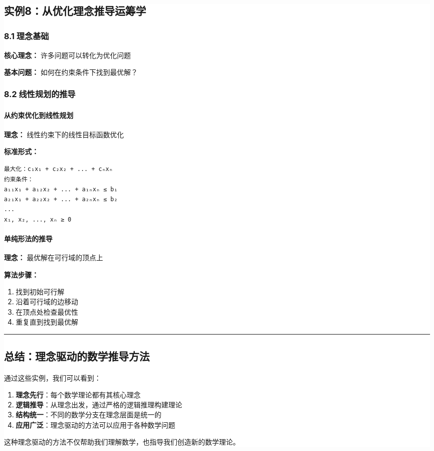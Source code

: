 ## 实例8：从优化理念推导运筹学

### 8.1 理念基础

**核心理念：** 许多问题可以转化为优化问题

**基本问题：** 如何在约束条件下找到最优解？

### 8.2 线性规划的推导

#### 从约束优化到线性规划

**理念：** 线性约束下的线性目标函数优化

**标准形式：**

```text
最大化：c₁x₁ + c₂x₂ + ... + cₙxₙ
约束条件：
a₁₁x₁ + a₁₂x₂ + ... + a₁ₙxₙ ≤ b₁
a₂₁x₁ + a₂₂x₂ + ... + a₂ₙxₙ ≤ b₂
...
x₁, x₂, ..., xₙ ≥ 0
```

#### 单纯形法的推导

**理念：** 最优解在可行域的顶点上

**算法步骤：**

1. 找到初始可行解
2. 沿着可行域的边移动
3. 在顶点处检查最优性
4. 重复直到找到最优解

---

## 总结：理念驱动的数学推导方法

通过这些实例，我们可以看到：

1. **理念先行**：每个数学理论都有其核心理念
2. **逻辑推导**：从理念出发，通过严格的逻辑推理构建理论
3. **结构统一**：不同的数学分支在理念层面是统一的
4. **应用广泛**：理念驱动的方法可以应用于各种数学问题

这种理念驱动的方法不仅帮助我们理解数学，也指导我们创造新的数学理论。
